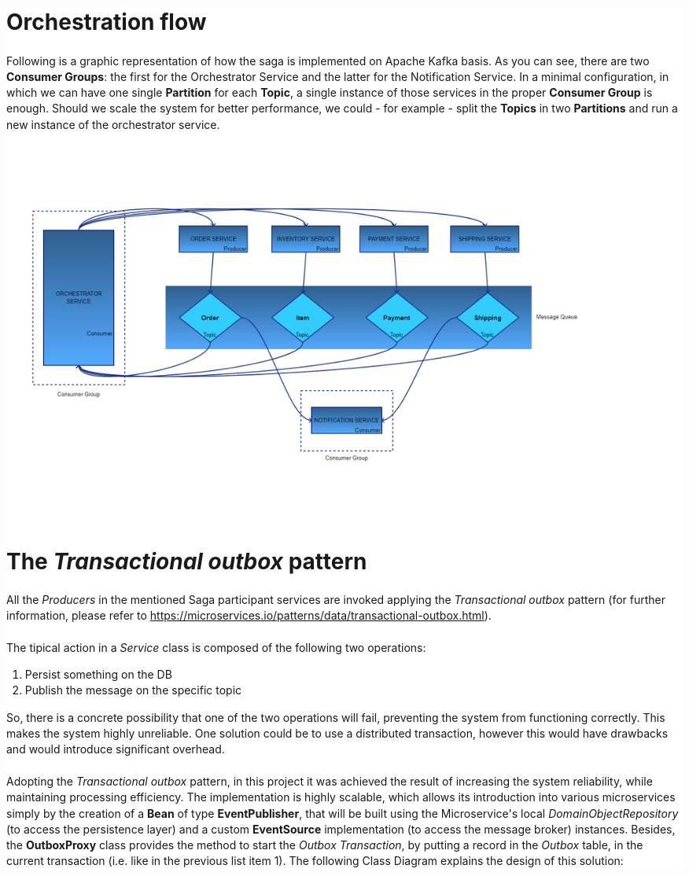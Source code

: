 # Orchestration flow
Following is a graphic representation of how the saga is implemented on Apache Kafka basis.
As you can see, there are two **Consumer Groups**: the first for the Orchestrator Service and the latter for the Notification Service.
In a minimal configuration, in which we can have one single **Partition** for each **Topic**, a single instance of those services in the proper **Consumer Group** is enough.
Should we scale the system for better performance, we could - for example - split the **Topics** in two **Partitions** and run a new instance of the orchestrator service.

<img src="https://github.com/iViNiK/orchestration-microservices-transaction/blob/main/orchestratorpattern.png " alt="Orchestration Flow" width="1000"/>

# The _Transactional outbox_ pattern
All the _Producers_ in the mentioned Saga participant services are invoked applying the _Transactional outbox_ pattern (for further information, please refer to https://microservices.io/patterns/data/transactional-outbox.html).
<br><br>
The tipical action in a _Service_ class is composed of the following two operations:

1. Persist something on the DB
2. Publish the message on the specific topic

So, there is a concrete possibility that one of the two operations will fail, preventing the system from functioning correctly. This makes the system highly unreliable. One solution could be to use a distributed transaction, however this would have drawbacks and would introduce significant overhead. 
<br><br>
Adopting the _Transactional outbox_ pattern, in this project it was achieved the result of increasing the system reliability, while maintaining processing efficiency. The implementation is highly scalable, which allows its introduction into various microservices simply by the creation of a **Bean** of type **EventPublisher**, that will be built using the Microservice's local _DomainObjectRepository_ (to access the persistence layer) and a custom **EventSource** implementation (to access the message broker) instances. Besides, the **OutboxProxy** class provides the method to start the _Outbox Transaction_, by putting a record in the _Outbox_ table, in the current transaction (i.e. like in the previous list item 1). The following Class Diagram explains the design of this solution:
